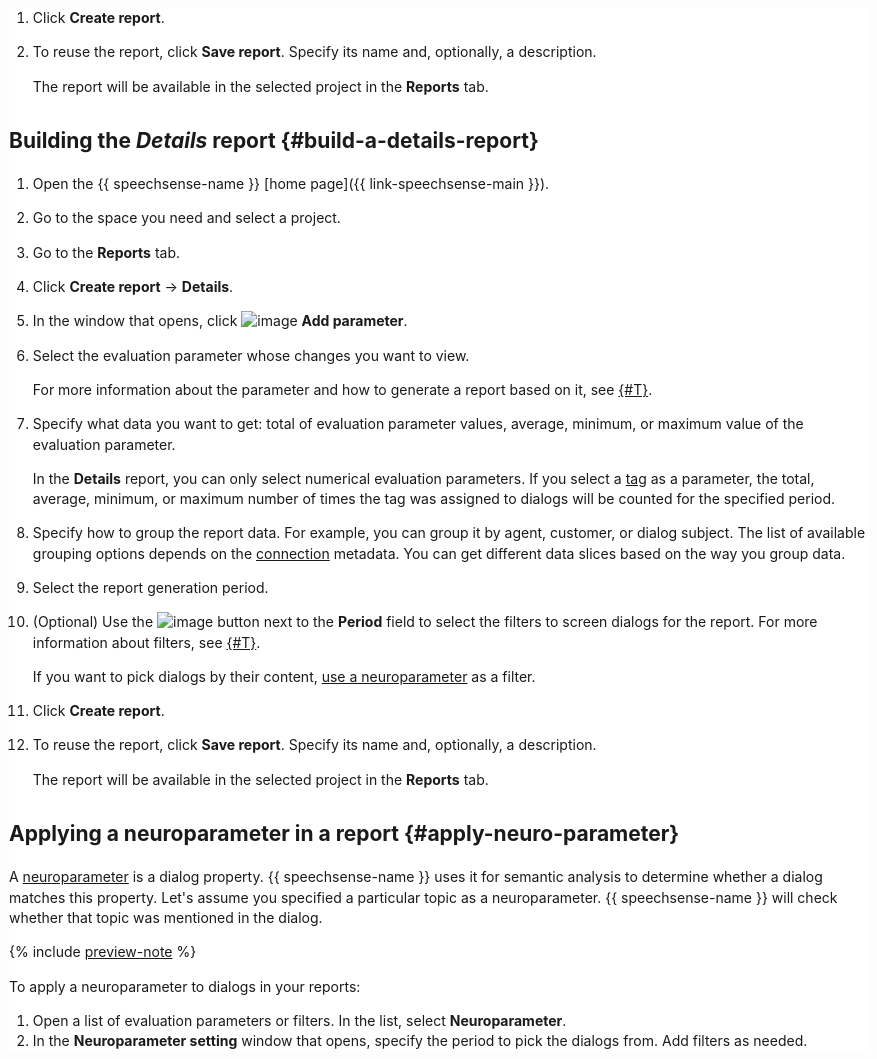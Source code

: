 1. Click **Create report**.
1. To reuse the report, click **Save report**. Specify its name and, optionally, a description.

   The report will be available in the selected project in the **Reports** tab.

## Building the _Details_ report {#build-a-details-report}

1. Open the {{ speechsense-name }} [home page]({{ link-speechsense-main }}).
1. Go to the space you need and select a project.
1. Go to the **Reports** tab.
1. Click **Create report** → **Details**.
1. In the window that opens, click ![image](../../../_assets/console-icons/plus.svg) **Add parameter**.
1. Select the evaluation parameter whose changes you want to view.

   For more information about the parameter and how to generate a report based on it, see [{#T}](../../concepts/reports/details.md#parameter).

1. Specify what data you want to get: total of evaluation parameter values, average, minimum, or maximum value of the evaluation parameter.

   In the **Details** report, you can only select numerical evaluation parameters. If you select a [tag](../../concepts/tags.md) as a parameter, the total, average, minimum, or maximum number of times the tag was assigned to dialogs will be counted for the specified period.

1. Specify how to group the report data. For example, you can group it by agent, customer, or dialog subject. The list of available grouping options depends on the [connection](../../operations/connection/create.md) metadata. You can get different data slices based on the way you group data.
1. Select the report generation period.
1. (Optional) Use the ![image](../../../_assets/console-icons/plus.svg) button next to the **Period** field to select the filters to screen dialogs for the report. For more information about filters, see [{#T}](../../concepts/reports/details.md#filters).

   If you want to pick dialogs by their content, [use a neuroparameter](#apply-neuro-parameter) as a filter.

1. Click **Create report**.
1. To reuse the report, click **Save report**. Specify its name and, optionally, a description.

   The report will be available in the selected project in the **Reports** tab.

## Applying a neuroparameter in a report {#apply-neuro-parameter}

A [neuroparameter](../../concepts/reports/neuro-parameters.md) is a dialog property. {{ speechsense-name }} uses it for semantic analysis to determine whether a dialog matches this property. Let's assume you specified a particular topic as a neuroparameter. {{ speechsense-name }} will check whether that topic was mentioned in the dialog.

{% include [preview-note](../../../_includes/note-preview.md) %}

To apply a neuroparameter to dialogs in your reports:

1. Open a list of evaluation parameters or filters. In the list, select **Neuroparameter**.
1. In the **Neuroparameter setting** window that opens, specify the period to pick the dialogs from. Add filters as needed.
